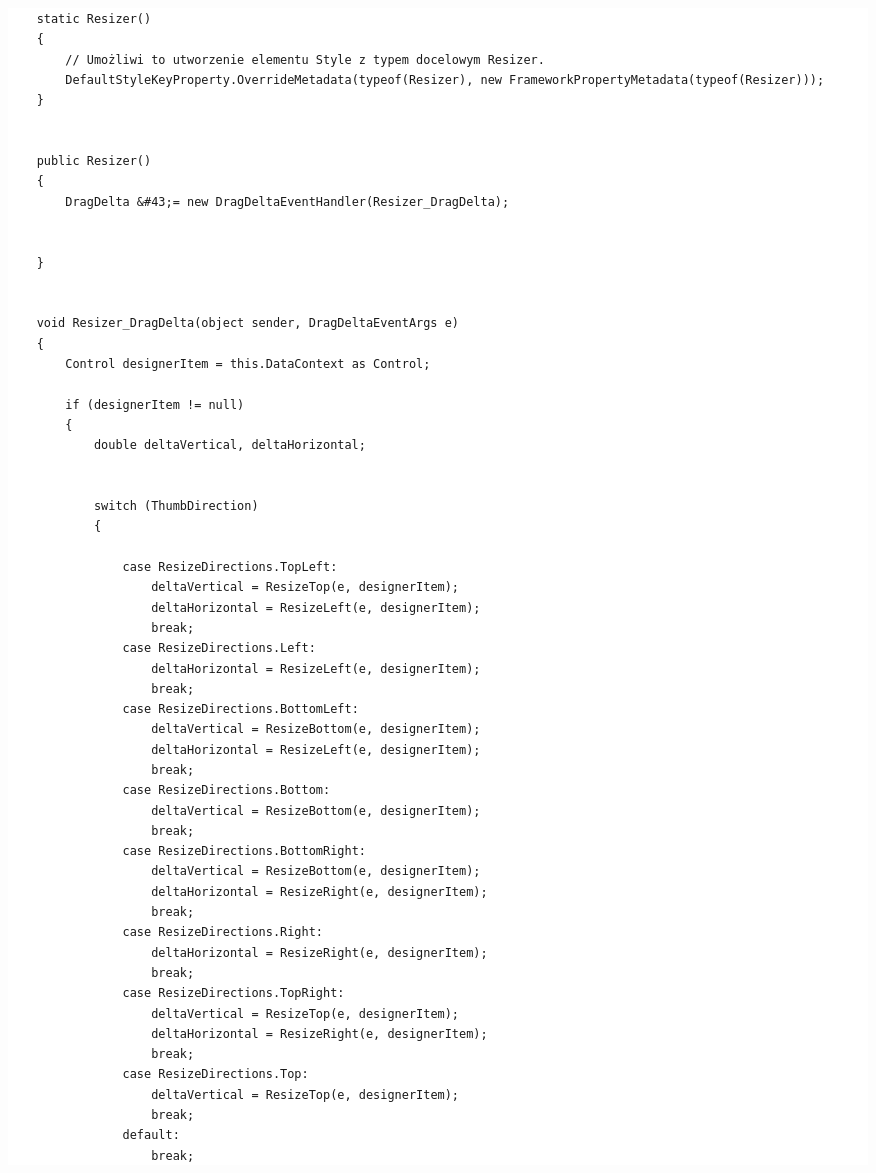 
        static Resizer()
        {
            // Umożliwi to utworzenie elementu Style z typem docelowym Resizer.
            DefaultStyleKeyProperty.OverrideMetadata(typeof(Resizer), new FrameworkPropertyMetadata(typeof(Resizer)));
        }


        public Resizer()
        {
            DragDelta &#43;= new DragDeltaEventHandler(Resizer_DragDelta);


        }


        void Resizer_DragDelta(object sender, DragDeltaEventArgs e)
        {
            Control designerItem = this.DataContext as Control;
            
            if (designerItem != null)
            {
                double deltaVertical, deltaHorizontal;


                switch (ThumbDirection)
                {
                   
                    case ResizeDirections.TopLeft:
                        deltaVertical = ResizeTop(e, designerItem);
                        deltaHorizontal = ResizeLeft(e, designerItem);
                        break;
                    case ResizeDirections.Left:
                        deltaHorizontal = ResizeLeft(e, designerItem);
                        break;
                    case ResizeDirections.BottomLeft:
                        deltaVertical = ResizeBottom(e, designerItem);
                        deltaHorizontal = ResizeLeft(e, designerItem);
                        break;
                    case ResizeDirections.Bottom:
                        deltaVertical = ResizeBottom(e, designerItem);
                        break;
                    case ResizeDirections.BottomRight:
                        deltaVertical = ResizeBottom(e, designerItem);
                        deltaHorizontal = ResizeRight(e, designerItem);
                        break;
                    case ResizeDirections.Right:
                        deltaHorizontal = ResizeRight(e, designerItem);
                        break;
                    case ResizeDirections.TopRight:
                        deltaVertical = ResizeTop(e, designerItem);
                        deltaHorizontal = ResizeRight(e, designerItem);
                        break;
                    case ResizeDirections.Top:
                        deltaVertical = ResizeTop(e, designerItem);
                        break;
                    default:
                        break;
                    
